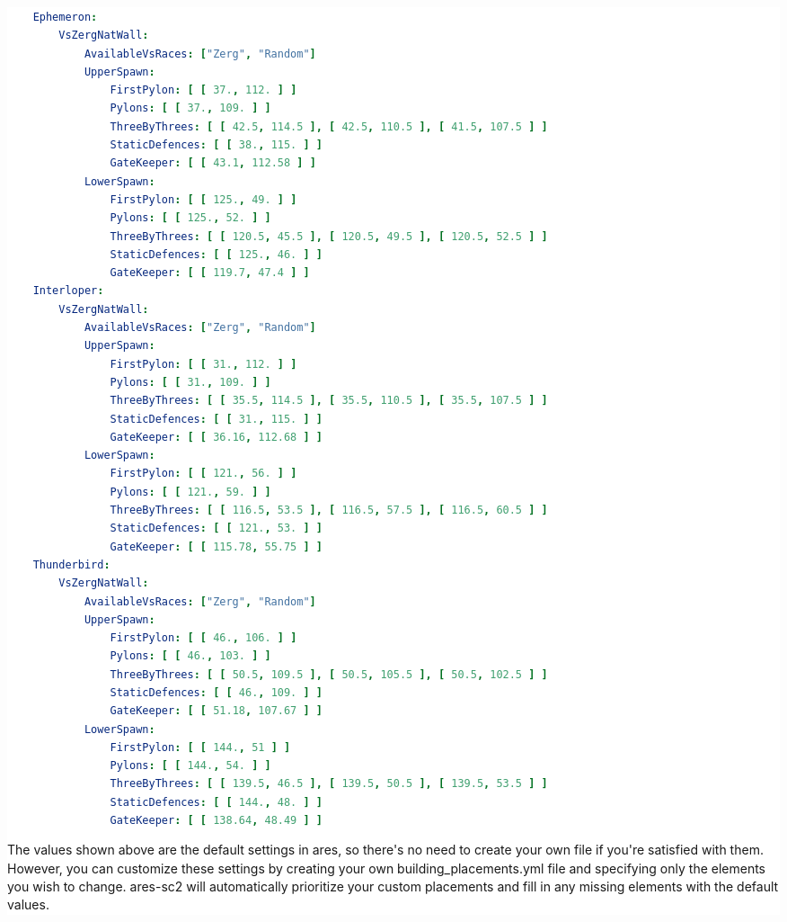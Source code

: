 ```yml
    Ephemeron:
        VsZergNatWall:
            AvailableVsRaces: ["Zerg", "Random"]
            UpperSpawn:
                FirstPylon: [ [ 37., 112. ] ]
                Pylons: [ [ 37., 109. ] ]
                ThreeByThrees: [ [ 42.5, 114.5 ], [ 42.5, 110.5 ], [ 41.5, 107.5 ] ]
                StaticDefences: [ [ 38., 115. ] ]
                GateKeeper: [ [ 43.1, 112.58 ] ]
            LowerSpawn:
                FirstPylon: [ [ 125., 49. ] ]
                Pylons: [ [ 125., 52. ] ]
                ThreeByThrees: [ [ 120.5, 45.5 ], [ 120.5, 49.5 ], [ 120.5, 52.5 ] ]
                StaticDefences: [ [ 125., 46. ] ]
                GateKeeper: [ [ 119.7, 47.4 ] ]
    Interloper:
        VsZergNatWall:
            AvailableVsRaces: ["Zerg", "Random"]
            UpperSpawn:
                FirstPylon: [ [ 31., 112. ] ]
                Pylons: [ [ 31., 109. ] ]
                ThreeByThrees: [ [ 35.5, 114.5 ], [ 35.5, 110.5 ], [ 35.5, 107.5 ] ]
                StaticDefences: [ [ 31., 115. ] ]
                GateKeeper: [ [ 36.16, 112.68 ] ]
            LowerSpawn:
                FirstPylon: [ [ 121., 56. ] ]
                Pylons: [ [ 121., 59. ] ]
                ThreeByThrees: [ [ 116.5, 53.5 ], [ 116.5, 57.5 ], [ 116.5, 60.5 ] ]
                StaticDefences: [ [ 121., 53. ] ]
                GateKeeper: [ [ 115.78, 55.75 ] ]
    Thunderbird:
        VsZergNatWall:
            AvailableVsRaces: ["Zerg", "Random"]
            UpperSpawn:
                FirstPylon: [ [ 46., 106. ] ]
                Pylons: [ [ 46., 103. ] ]
                ThreeByThrees: [ [ 50.5, 109.5 ], [ 50.5, 105.5 ], [ 50.5, 102.5 ] ]
                StaticDefences: [ [ 46., 109. ] ]
                GateKeeper: [ [ 51.18, 107.67 ] ]
            LowerSpawn:
                FirstPylon: [ [ 144., 51 ] ]
                Pylons: [ [ 144., 54. ] ]
                ThreeByThrees: [ [ 139.5, 46.5 ], [ 139.5, 50.5 ], [ 139.5, 53.5 ] ]
                StaticDefences: [ [ 144., 48. ] ]
                GateKeeper: [ [ 138.64, 48.49 ] ]


```

The values shown above are the default settings in ares, so there's no need to 
create your own file if you're satisfied with them. However, you can customize 
these settings by creating your own building_placements.yml file and specifying 
only the elements you wish to change. ares-sc2 will automatically prioritize 
your custom placements and fill in any missing elements with the default values.
